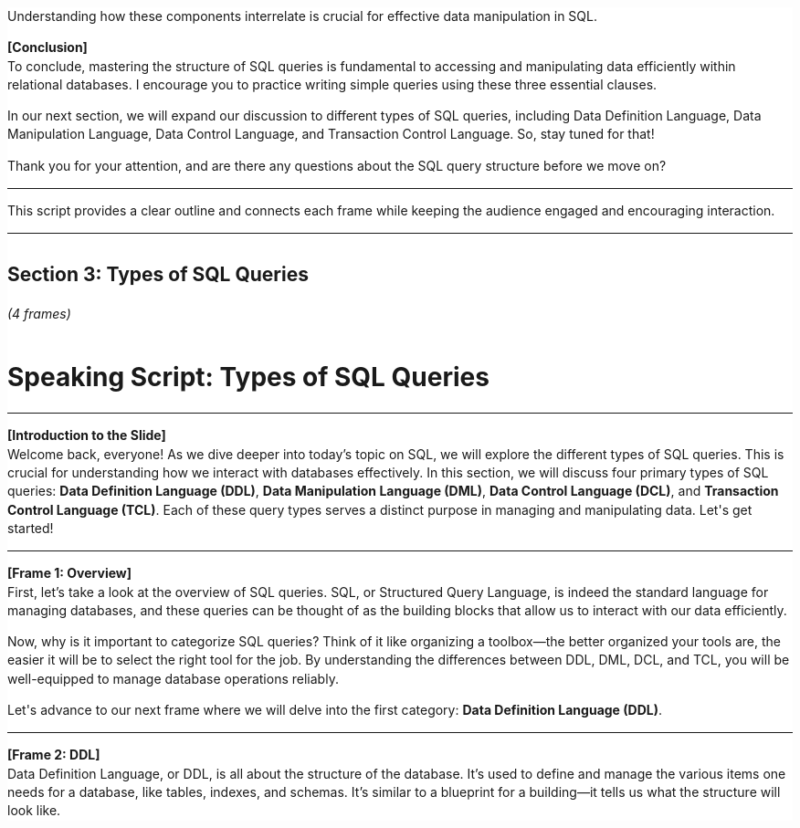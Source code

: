 Understanding how these components interrelate is crucial for effective data manipulation in SQL.

**[Conclusion]**  
To conclude, mastering the structure of SQL queries is fundamental to accessing and manipulating data efficiently within relational databases. I encourage you to practice writing simple queries using these three essential clauses. 

In our next section, we will expand our discussion to different types of SQL queries, including Data Definition Language, Data Manipulation Language, Data Control Language, and Transaction Control Language. So, stay tuned for that!

Thank you for your attention, and are there any questions about the SQL query structure before we move on?

--- 

This script provides a clear outline and connects each frame while keeping the audience engaged and encouraging interaction.

---

## Section 3: Types of SQL Queries
*(4 frames)*

# Speaking Script: Types of SQL Queries

---

**[Introduction to the Slide]**  
Welcome back, everyone! As we dive deeper into today’s topic on SQL, we will explore the different types of SQL queries. This is crucial for understanding how we interact with databases effectively. In this section, we will discuss four primary types of SQL queries: **Data Definition Language (DDL)**, **Data Manipulation Language (DML)**, **Data Control Language (DCL)**, and **Transaction Control Language (TCL)**. Each of these query types serves a distinct purpose in managing and manipulating data. Let's get started!

---

**[Frame 1: Overview]**  
First, let’s take a look at the overview of SQL queries. SQL, or Structured Query Language, is indeed the standard language for managing databases, and these queries can be thought of as the building blocks that allow us to interact with our data efficiently.

Now, why is it important to categorize SQL queries? Think of it like organizing a toolbox—the better organized your tools are, the easier it will be to select the right tool for the job. By understanding the differences between DDL, DML, DCL, and TCL, you will be well-equipped to manage database operations reliably. 

Let's advance to our next frame where we will delve into the first category: **Data Definition Language (DDL)**.

---

**[Frame 2: DDL]**  
Data Definition Language, or DDL, is all about the structure of the database. It’s used to define and manage the various items one needs for a database, like tables, indexes, and schemas. It’s similar to a blueprint for a building—it tells us what the structure will look like.
